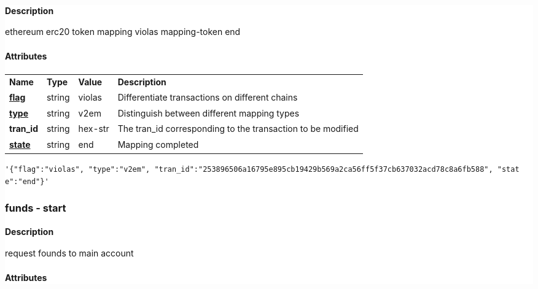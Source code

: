 **Description**

ethereum erc20 token mapping violas mapping-token end


#### Attributes


<table>
 <tr>
  <td><strong>Name</strong></td>
  <td><strong>Type</strong></td>
  <td><strong>Value</strong></td>
  <td><strong>Description</strong></td>
 </tr>
 <tr>
  <td><strong><a href="#Flags---type">flag</a></strong></td>
  <td>string</td>
  <td>violas</td>
  <td>Differentiate transactions on different chains</td>
 </tr>
 <tr>
  <td><strong><a href="#Types---type">type</a></strong></td>
  <td>string</td>
  <td>v2em</td>
  <td>Distinguish between different mapping types</td>
 </tr>
 <tr>
  <td><strong>tran_id</strong></td>
  <td>string</td>
  <td>hex-str</td>
  <td>The tran_id corresponding to the transaction to be modified</td>
 </tr>
 <tr>
  <td><strong><a href="#States---type">state</a></strong></td>
  <td>string</td>
  <td>end</td>
  <td>Mapping completed</td>
 </tr>
</table>

```
'{"flag":"violas", "type":"v2em", "tran_id":"253896506a16795e895cb19429b569a2ca56ff5f37cb637032acd78c8a6fb588", "state":"end"}'
```

### funds - start

**Description**


request founds to main account


#### Attributes
